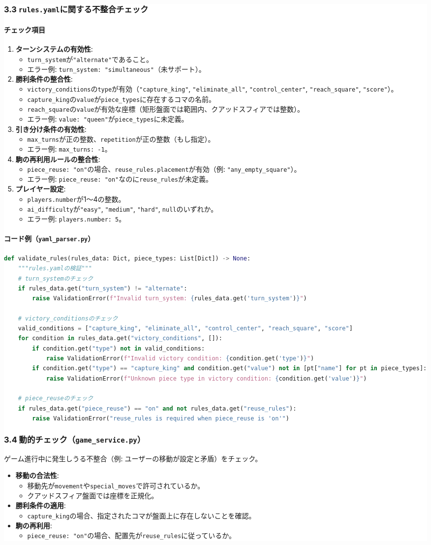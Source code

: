 ### 3.3 `rules.yaml`に関する不整合チェック
#### チェック項目
1. **ターンシステムの有効性**:
   - `turn_system`が`"alternate"`であること。
   - エラー例: `turn_system: "simultaneous"`（未サポート）。
2. **勝利条件の整合性**:
   - `victory_conditions`の`type`が有効（`"capture_king"`, `"eliminate_all"`, `"control_center"`, `"reach_square"`, `"score"`）。
   - `capture_king`の`value`が`piece_types`に存在するコマの名前。
   - `reach_square`の`value`が有効な座標（矩形盤面では範囲内、クアッドスフィアでは整数）。
   - エラー例: `value: "queen"`が`piece_types`に未定義。
3. **引き分け条件の有効性**:
   - `max_turns`が正の整数、`repetition`が正の整数（もし指定）。
   - エラー例: `max_turns: -1`。
4. **駒の再利用ルールの整合性**:
   - `piece_reuse: "on"`の場合、`reuse_rules.placement`が有効（例: `"any_empty_square"`）。
   - エラー例: `piece_reuse: "on"`なのに`reuse_rules`が未定義。
5. **プレイヤー設定**:
   - `players.number`が1～4の整数。
   - `ai_difficulty`が`"easy"`, `"medium"`, `"hard"`, `null`のいずれか。
   - エラー例: `players.number: 5`。

#### コード例（`yaml_parser.py`）
```python
def validate_rules(rules_data: Dict, piece_types: List[Dict]) -> None:
    """rules.yamlの検証"""
    # turn_systemのチェック
    if rules_data.get("turn_system") != "alternate":
        raise ValidationError(f"Invalid turn_system: {rules_data.get('turn_system')}")

    # victory_conditionsのチェック
    valid_conditions = ["capture_king", "eliminate_all", "control_center", "reach_square", "score"]
    for condition in rules_data.get("victory_conditions", []):
        if condition.get("type") not in valid_conditions:
            raise ValidationError(f"Invalid victory condition: {condition.get('type')}")
        if condition.get("type") == "capture_king" and condition.get("value") not in [pt["name"] for pt in piece_types]:
            raise ValidationError(f"Unknown piece type in victory condition: {condition.get('value')}")

    # piece_reuseのチェック
    if rules_data.get("piece_reuse") == "on" and not rules_data.get("reuse_rules"):
        raise ValidationError("reuse_rules is required when piece_reuse is 'on'")
```

### 3.4 動的チェック（`game_service.py`）
ゲーム進行中に発生しうる不整合（例: ユーザーの移動が設定と矛盾）をチェック。
- **移動の合法性**:
  - 移動先が`movement`や`special_moves`で許可されているか。
  - クアッドスフィア盤面では座標を正規化。
- **勝利条件の適用**:
  - `capture_king`の場合、指定されたコマが盤面上に存在しないことを確認。
- **駒の再利用**:
  - `piece_reuse: "on"`の場合、配置先が`reuse_rules`に従っているか。
